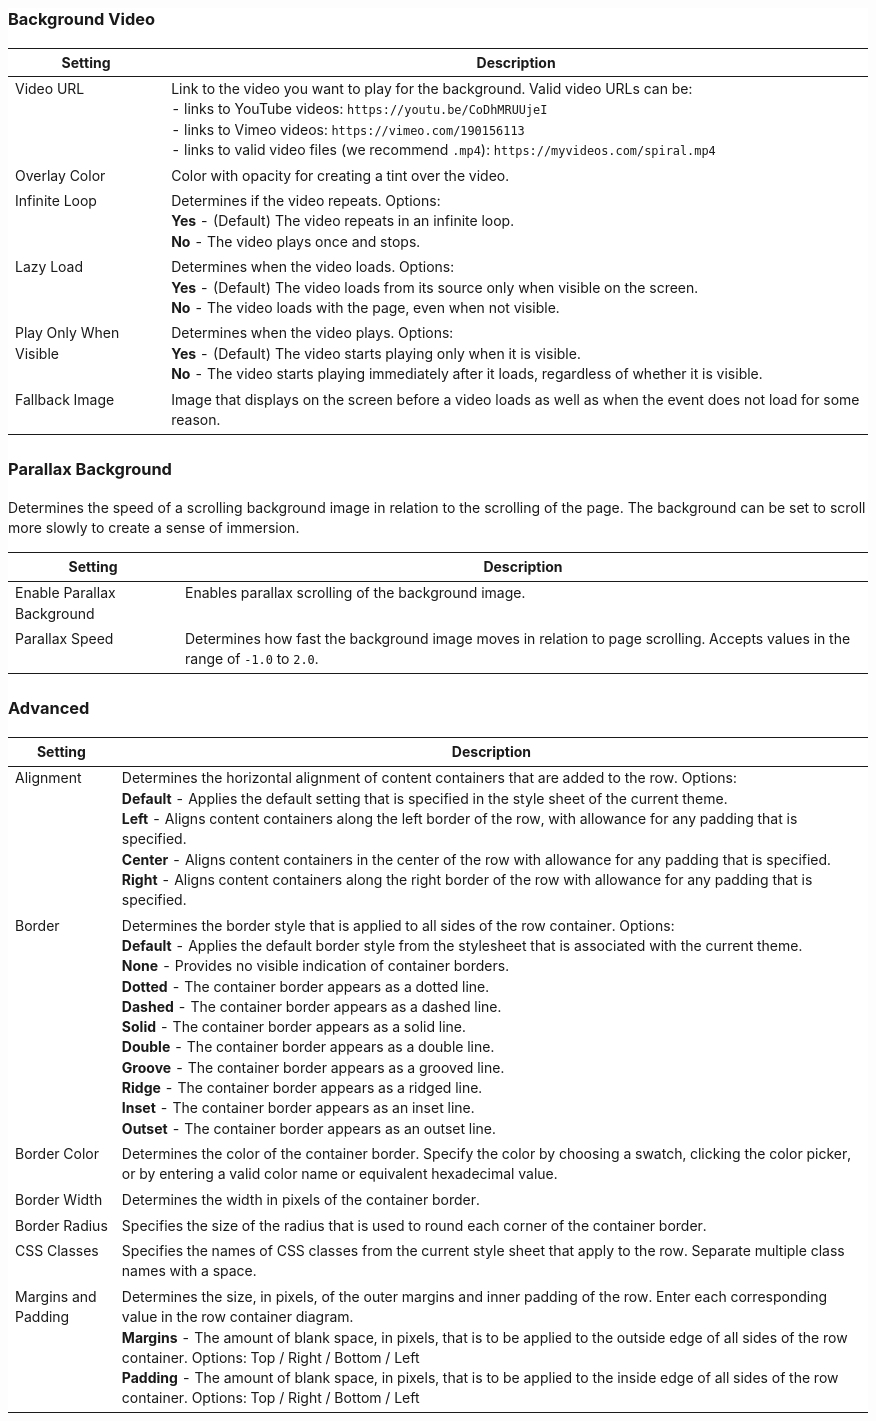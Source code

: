 ### Background Video

|Setting|Description|
|--- |--- |
|Video URL|Link to the video you want to play for the background. Valid video URLs can be:<br/>- links to YouTube videos: `https://youtu.be/CoDhMRUUjeI`<br/>- links to Vimeo videos: `https://vimeo.com/190156113`<br/>- links to valid video files (we recommend `.mp4`): `https://myvideos.com/spiral.mp4`|
|Overlay Color|Color with opacity for creating a tint over the video.|
|Infinite Loop|Determines if the video repeats. Options:<br/> **Yes** - (Default) The video repeats in an infinite loop.<br/> **No** - The video plays once and stops.<br/>|
|Lazy Load|Determines when the video loads. Options:<br/> **Yes** - (Default) The video loads from its source only when visible on the screen.<br/> **No** - The video loads with the page, even when not visible.<br/>|
|Play Only When Visible|Determines when the video plays. Options:<br/> **Yes** - (Default) The video starts playing only when it is visible.<br/> **No** - The video starts playing immediately after it loads, regardless of whether it is visible.<br/>|
|Fallback Image|Image that displays on the screen before a video loads as well as when the event does not load for some reason.|

### Parallax Background

Determines the speed of a scrolling background image in relation to the scrolling of the page. The background can be set to scroll more slowly to create a sense of immersion.

|Setting|Description|
|--- |--- |
|Enable Parallax Background| Enables parallax scrolling of the background image.|
|Parallax Speed|Determines how fast the background image moves in relation to page scrolling. Accepts values in the range of `-1.0` to `2.0`.|

### Advanced

|Setting|Description|
|--- |--- |
|Alignment|Determines the horizontal alignment of content containers that are added to the row. Options: <br/>**Default** - Applies the default setting that is specified in the style sheet of the current theme. <br/>**Left** - Aligns content containers along the left border of the row, with allowance for any padding that is specified. <br/>**Center** - Aligns content containers in the center of the row with allowance for any padding that is specified. <br/>**Right** - Aligns content containers along the right border of the row with allowance for any padding that is specified.|
|Border|Determines the border style that is applied to all sides of the row container. Options: <br/>**Default** - Applies the default border style from the stylesheet that is associated with the current theme. <br/>**None** - Provides no visible indication of container borders. <br/>**Dotted** - The container border appears as a dotted line.  <br/>**Dashed** - The container border appears as a dashed line. <br/>**Solid** - The container border appears as a solid line. <br/>**Double** - The container border appears as a double line. <br/>**Groove** - The container border appears as a grooved line. <br/>**Ridge** - The container border appears as a ridged line. <br/>**Inset** - The container border appears as an inset line. <br/>**Outset** - The container border appears as an outset line.|
|Border Color|Determines the color of the container border. Specify the color by choosing a swatch, clicking the color picker, or by entering a valid color name or equivalent hexadecimal value.|
|Border Width|Determines the width in pixels of the container border.|
|Border Radius|Specifies the size of the radius that is used to round each corner of the container border.|
|CSS Classes|Specifies the names of CSS classes from the current style sheet that apply to the row. Separate multiple class names with a space.|
|Margins and Padding|Determines the size, in pixels, of the outer margins and inner padding of the row. Enter each corresponding value in the row container diagram. <br/>**Margins** - The amount of blank space, in pixels, that is to be applied to the outside edge of all sides of the row container. Options: Top / Right / Bottom / Left <br/>**Padding** - The amount of blank space, in pixels, that is to be applied to the inside edge of all sides of the row container. Options: Top / Right / Bottom / Left|
